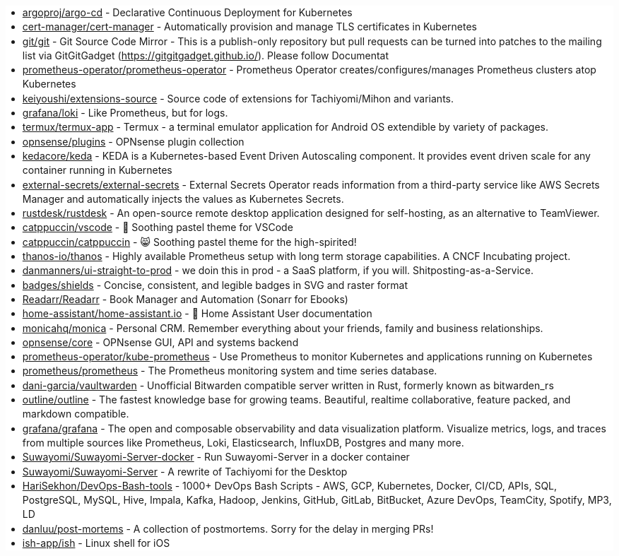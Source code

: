 - [argoproj/argo-cd](https://github.com/argoproj/argo-cd) - Declarative Continuous Deployment for Kubernetes
- [cert-manager/cert-manager](https://github.com/cert-manager/cert-manager) - Automatically provision and manage TLS certificates in Kubernetes
- [git/git](https://github.com/git/git) - Git Source Code Mirror - This is a publish-only repository but pull requests can be turned into patches to the mailing list via GitGitGadget (https://gitgitgadget.github.io/). Please follow Documentat
- [prometheus-operator/prometheus-operator](https://github.com/prometheus-operator/prometheus-operator) - Prometheus Operator creates/configures/manages Prometheus clusters atop Kubernetes
- [keiyoushi/extensions-source](https://github.com/keiyoushi/extensions-source) - Source code of extensions for Tachiyomi/Mihon and variants.
- [grafana/loki](https://github.com/grafana/loki) - Like Prometheus, but for logs.
- [termux/termux-app](https://github.com/termux/termux-app) - Termux - a terminal emulator application for Android OS extendible by variety of packages.
- [opnsense/plugins](https://github.com/opnsense/plugins) - OPNsense plugin collection
- [kedacore/keda](https://github.com/kedacore/keda) - KEDA is a Kubernetes-based Event Driven Autoscaling component. It provides event driven scale for any container running in Kubernetes
- [external-secrets/external-secrets](https://github.com/external-secrets/external-secrets) - External Secrets Operator reads information from a third-party service like AWS Secrets Manager and automatically injects the values as Kubernetes Secrets.
- [rustdesk/rustdesk](https://github.com/rustdesk/rustdesk) - An open-source remote desktop application designed for self-hosting, as an alternative to TeamViewer.
- [catppuccin/vscode](https://github.com/catppuccin/vscode) - 🦌 Soothing pastel theme for VSCode
- [catppuccin/catppuccin](https://github.com/catppuccin/catppuccin) - 😸 Soothing pastel theme for the high-spirited!
- [thanos-io/thanos](https://github.com/thanos-io/thanos) - Highly available Prometheus setup with long term storage capabilities. A CNCF Incubating project.
- [danmanners/ui-straight-to-prod](https://github.com/danmanners/ui-straight-to-prod) - we doin this in prod - a SaaS platform, if you will. Shitposting-as-a-Service.
- [badges/shields](https://github.com/badges/shields) - Concise, consistent, and legible badges in SVG and raster format
- [Readarr/Readarr](https://github.com/Readarr/Readarr) - Book Manager and Automation (Sonarr for Ebooks)
- [home-assistant/home-assistant.io](https://github.com/home-assistant/home-assistant.io) - :blue_book: Home Assistant User documentation
- [monicahq/monica](https://github.com/monicahq/monica) - Personal CRM. Remember everything about your friends, family and business relationships.
- [opnsense/core](https://github.com/opnsense/core) - OPNsense GUI, API and systems backend
- [prometheus-operator/kube-prometheus](https://github.com/prometheus-operator/kube-prometheus) - Use Prometheus to monitor Kubernetes and applications running on Kubernetes
- [prometheus/prometheus](https://github.com/prometheus/prometheus) - The Prometheus monitoring system and time series database.
- [dani-garcia/vaultwarden](https://github.com/dani-garcia/vaultwarden) - Unofficial Bitwarden compatible server written in Rust, formerly known as bitwarden_rs
- [outline/outline](https://github.com/outline/outline) - The fastest knowledge base for growing teams. Beautiful, realtime collaborative, feature packed, and markdown compatible.
- [grafana/grafana](https://github.com/grafana/grafana) - The open and composable observability and data visualization platform. Visualize metrics, logs, and traces from multiple sources like Prometheus, Loki, Elasticsearch, InfluxDB, Postgres and many more.
- [Suwayomi/Suwayomi-Server-docker](https://github.com/Suwayomi/Suwayomi-Server-docker) - Run Suwayomi-Server in a docker container
- [Suwayomi/Suwayomi-Server](https://github.com/Suwayomi/Suwayomi-Server) - A rewrite of Tachiyomi for the Desktop
- [HariSekhon/DevOps-Bash-tools](https://github.com/HariSekhon/DevOps-Bash-tools) - 1000+ DevOps Bash Scripts - AWS, GCP, Kubernetes, Docker, CI/CD, APIs, SQL, PostgreSQL, MySQL, Hive, Impala, Kafka, Hadoop, Jenkins, GitHub, GitLab, BitBucket, Azure DevOps, TeamCity, Spotify, MP3, LD
- [danluu/post-mortems](https://github.com/danluu/post-mortems) - A collection of postmortems. Sorry for the delay in merging PRs!
- [ish-app/ish](https://github.com/ish-app/ish) - Linux shell for iOS
